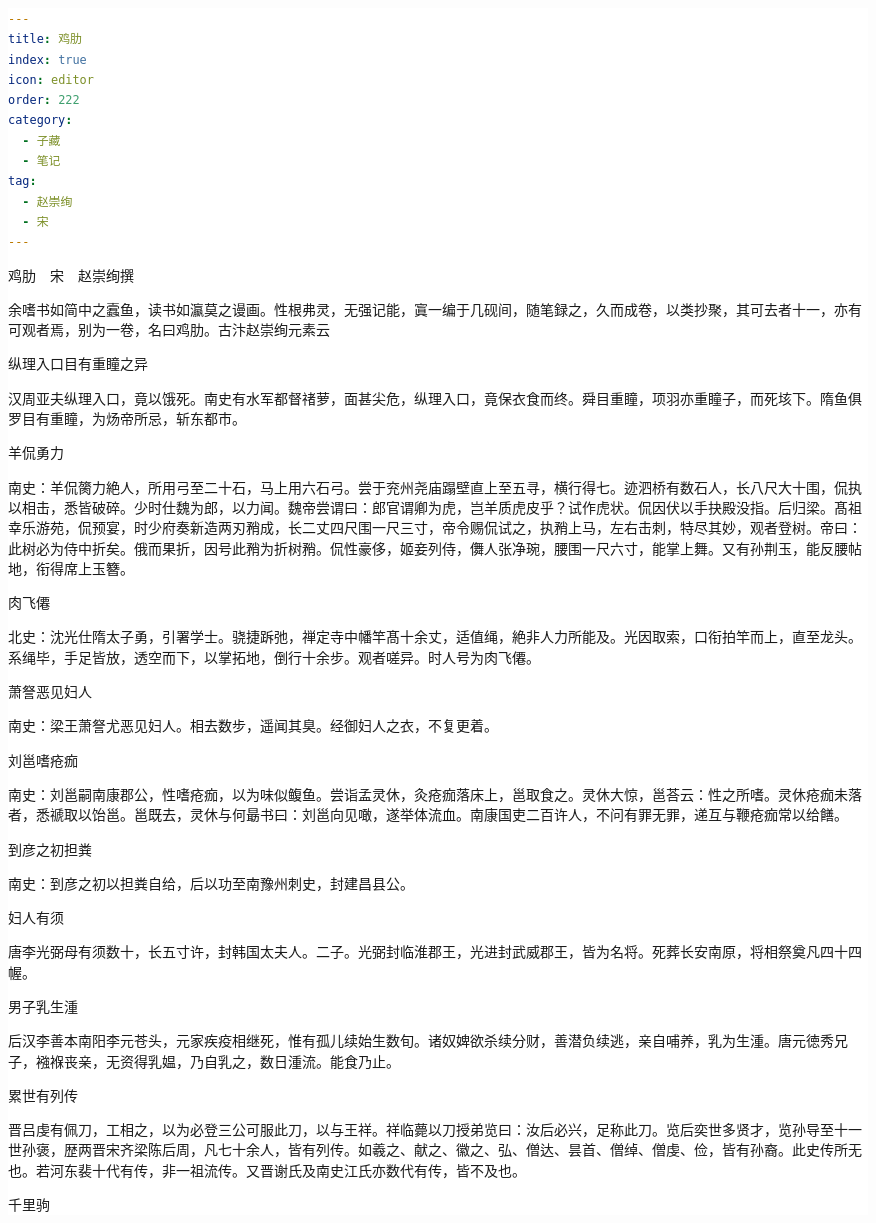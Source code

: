 ```yaml
---
title: 鸡肋
index: true
icon: editor
order: 222
category:
  - 子藏
  - 笔记
tag:
  - 赵崇绚
  - 宋
---
```


鸡肋　宋　赵崇绚撰  

余嗜书如简中之蠧鱼，读书如瀛莫之谩画。性根弗灵，无强记能，寘一编于几砚间，随笔録之，久而成卷，以类抄聚，其可去者十一，亦有可观者焉，别为一卷，名曰鸡肋。古汴赵崇绚元素云  

纵理入口目有重瞳之异  

汉周亚夫纵理入口，竟以饿死。南史有水军都督禇萝，面甚尖危，纵理入口，竟保衣食而终。舜目重瞳，项羽亦重瞳子，而死垓下。隋鱼俱罗目有重瞳，为炀帝所忌，斩东都市。  

羊侃勇力  

南史：羊侃膐力絶人，所用弓至二十石，马上用六石弓。尝于兖州尧庙蹋壁直上至五寻，横行得七。迹泗桥有数石人，长八尺大十围，侃执以相击，悉皆破碎。少时仕魏为郎，以力闻。魏帝尝谓曰：郎官谓卿为虎，岂羊质虎皮乎？试作虎状。侃因伏以手抉殿没指。后归梁。髙祖幸乐游苑，侃预宴，时少府奏新造两刃矟成，长二丈四尺围一尺三寸，帝令赐侃试之，执矟上马，左右击刺，特尽其妙，观者登树。帝曰：此树必为侍中折矣。俄而果折，因号此矟为折树矟。侃性豪侈，姬妾列侍，儛人张净琬，腰围一尺六寸，能掌上舞。又有孙荆玉，能反腰帖地，衔得席上玉簪。  

肉飞僊  

北史：沈光仕隋太子勇，引署学士。骁捷跅弛，禅定寺中幡竿髙十余丈，适值绳，絶非人力所能及。光因取索，口衔拍竿而上，直至龙头。系绳毕，手足皆放，透空而下，以掌拓地，倒行十余步。观者嗟异。时人号为肉飞僊。  

萧詧恶见妇人  

南史：梁王萧詧尤恶见妇人。相去数步，遥闻其臭。经御妇人之衣，不复更着。  

刘邕嗜疮痂  

南史：刘邕嗣南康郡公，性嗜疮痂，以为味似鳆鱼。尝诣孟灵休，灸疮痂落床上，邕取食之。灵休大惊，邕荅云：性之所嗜。灵休疮痂未落者，悉禠取以饴邕。邕既去，灵休与何朂书曰：刘邕向见噉，遂举体流血。南康国吏二百许人，不问有罪无罪，递互与鞭疮痂常以给饍。  

到彦之初担粪  

南史：到彦之初以担粪自给，后以功至南豫州刺史，封建昌县公。  

妇人有须  

唐李光弼母有须数十，长五寸许，封韩国太夫人。二子。光弼封临淮郡王，光进封武威郡王，皆为名将。死葬长安南原，将相祭奠凡四十四幄。  

男子乳生湩  

后汉李善本南阳李元苍头，元家疾疫相继死，惟有孤儿续始生数旬。诸奴婢欲杀续分财，善潜负续逃，亲自哺养，乳为生湩。唐元徳秀兄子，襁褓丧亲，无资得乳媪，乃自乳之，数日湩流。能食乃止。  

累世有列传  

晋吕虔有佩刀，工相之，以为必登三公可服此刀，以与王祥。祥临薨以刀授弟览曰：汝后必兴，足称此刀。览后奕世多贤才，览孙导至十一世孙褒，歴两晋宋齐梁陈后周，凡七十余人，皆有列传。如羲之、献之、徽之、弘、僧达、昙首、僧绰、僧虔、俭，皆有孙裔。此史传所无也。若河东裴十代有传，非一祖流传。又晋谢氏及南史江氏亦数代有传，皆不及也。  

千里驹  
